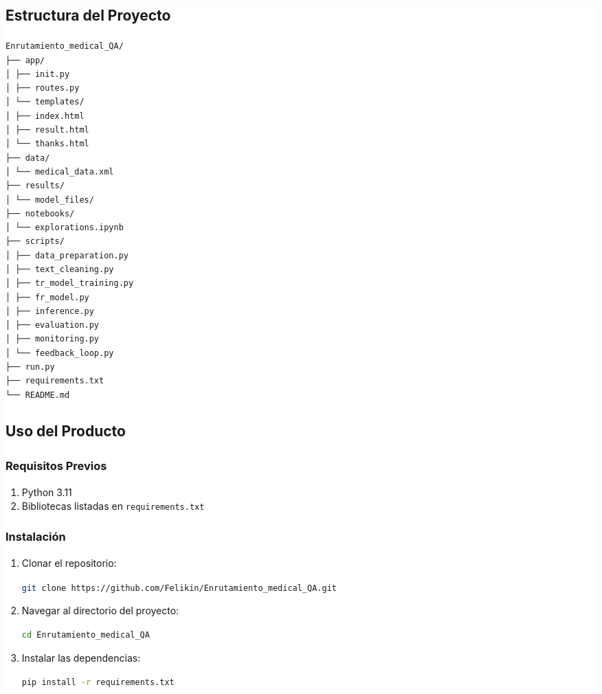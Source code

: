 ## Estructura del Proyecto
```sh
Enrutamiento_medical_QA/
├── app/
│ ├── init.py
│ ├── routes.py
│ └── templates/
│ ├── index.html
│ ├── result.html
│ └── thanks.html
├── data/
│ └── medical_data.xml
├── results/
│ └── model_files/
├── notebooks/
│ └── explorations.ipynb
├── scripts/
│ ├── data_preparation.py
│ ├── text_cleaning.py
│ ├── tr_model_training.py
│ ├── fr_model.py
│ ├── inference.py
│ ├── evaluation.py
│ ├── monitoring.py
│ └── feedback_loop.py
├── run.py
├── requirements.txt
└── README.md
```
## Uso del Producto

### Requisitos Previos
1. Python 3.11
2. Bibliotecas listadas en `requirements.txt`

### Instalación
1. Clonar el repositorio:
    ```sh
    git clone https://github.com/Felikin/Enrutamiento_medical_QA.git
    ```
2. Navegar al directorio del proyecto:
    ```sh
    cd Enrutamiento_medical_QA
    ```
3. Instalar las dependencias:
    ```sh
    pip install -r requirements.txt
    ```
